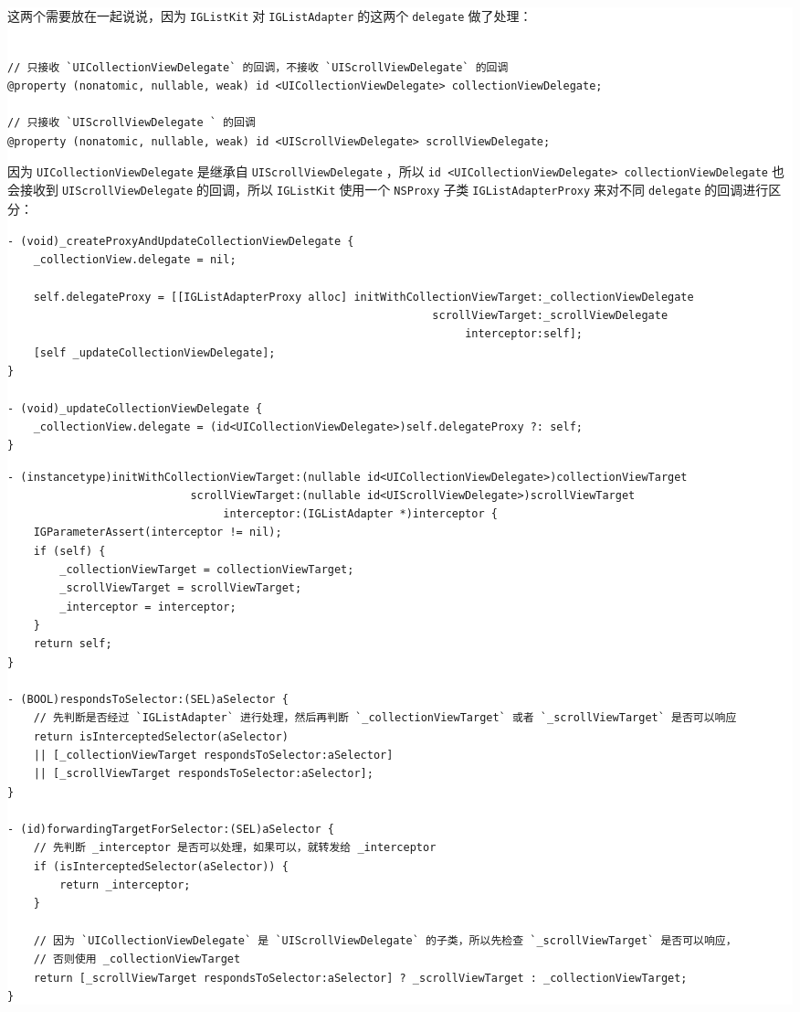 这两个需要放在一起说说，因为 `IGListKit` 对 `IGListAdapter` 的这两个 `delegate` 做了处理：

```objc

// 只接收 `UICollectionViewDelegate` 的回调，不接收 `UIScrollViewDelegate` 的回调
@property (nonatomic, nullable, weak) id <UICollectionViewDelegate> collectionViewDelegate;

// 只接收 `UIScrollViewDelegate ` 的回调
@property (nonatomic, nullable, weak) id <UIScrollViewDelegate> scrollViewDelegate;
```

因为 `UICollectionViewDelegate` 是继承自 `UIScrollViewDelegate` ，所以 `id <UICollectionViewDelegate> collectionViewDelegate`  也会接收到 `UIScrollViewDelegate` 的回调，所以 `IGListKit` 使用一个 `NSProxy` 子类 `IGListAdapterProxy` 来对不同 `delegate` 的回调进行区分：

```objc
- (void)_createProxyAndUpdateCollectionViewDelegate {
    _collectionView.delegate = nil;

    self.delegateProxy = [[IGListAdapterProxy alloc] initWithCollectionViewTarget:_collectionViewDelegate
                                                                 scrollViewTarget:_scrollViewDelegate
                                                                      interceptor:self];
    [self _updateCollectionViewDelegate];
}

- (void)_updateCollectionViewDelegate {
    _collectionView.delegate = (id<UICollectionViewDelegate>)self.delegateProxy ?: self;
}
```

```objc
- (instancetype)initWithCollectionViewTarget:(nullable id<UICollectionViewDelegate>)collectionViewTarget
                            scrollViewTarget:(nullable id<UIScrollViewDelegate>)scrollViewTarget
                                 interceptor:(IGListAdapter *)interceptor {
    IGParameterAssert(interceptor != nil);
    if (self) {
        _collectionViewTarget = collectionViewTarget;
        _scrollViewTarget = scrollViewTarget;
        _interceptor = interceptor;
    }
    return self;
}

- (BOOL)respondsToSelector:(SEL)aSelector {
    // 先判断是否经过 `IGListAdapter` 进行处理，然后再判断 `_collectionViewTarget` 或者 `_scrollViewTarget` 是否可以响应
    return isInterceptedSelector(aSelector)
    || [_collectionViewTarget respondsToSelector:aSelector]
    || [_scrollViewTarget respondsToSelector:aSelector];
}

- (id)forwardingTargetForSelector:(SEL)aSelector {
    // 先判断 _interceptor 是否可以处理，如果可以，就转发给 _interceptor
    if (isInterceptedSelector(aSelector)) {
        return _interceptor;
    }

    // 因为 `UICollectionViewDelegate` 是 `UIScrollViewDelegate` 的子类，所以先检查 `_scrollViewTarget` 是否可以响应，
    // 否则使用 _collectionViewTarget
    return [_scrollViewTarget respondsToSelector:aSelector] ? _scrollViewTarget : _collectionViewTarget;
}

```
